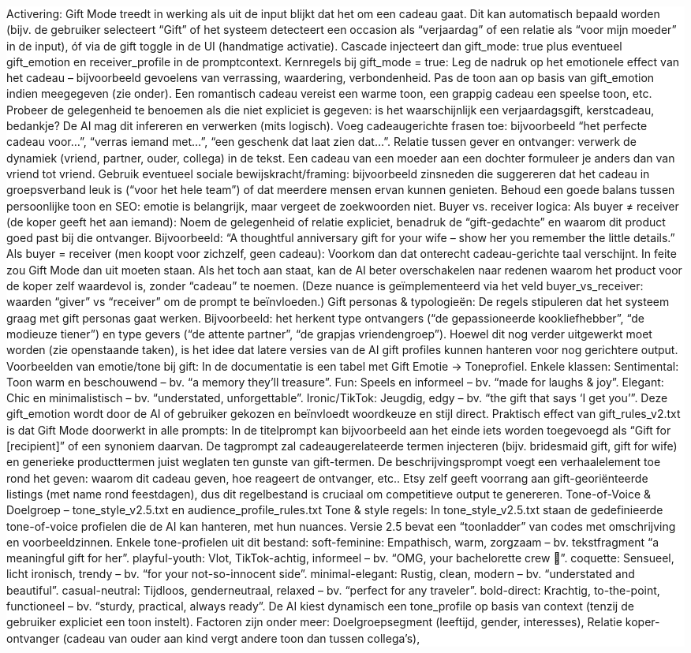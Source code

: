 Activering: Gift Mode treedt in werking als uit de input blijkt dat het om een cadeau gaat. Dit kan automatisch bepaald worden (bijv. de gebruiker selecteert “Gift” of het systeem detecteert een occasion als “verjaardag” of een relatie als “voor mijn moeder” in de input), óf via de gift toggle in de UI (handmatige activatie). Cascade injecteert dan gift_mode: true plus eventueel gift_emotion en receiver_profile in de promptcontext.
Kernregels bij gift_mode = true:
Leg de nadruk op het emotionele effect van het cadeau – bijvoorbeeld gevoelens van verrassing, waardering, verbondenheid.
Pas de toon aan op basis van gift_emotion indien meegegeven (zie onder). Een romantisch cadeau vereist een warme toon, een grappig cadeau een speelse toon, etc.
Probeer de gelegenheid te benoemen als die niet expliciet is gegeven: is het waarschijnlijk een verjaardagsgift, kerstcadeau, bedankje? De AI mag dit infereren en verwerken (mits logisch).
Voeg cadeaugerichte frasen toe: bijvoorbeeld “het perfecte cadeau voor…”, “verras iemand met…”, “een geschenk dat laat zien dat…”.
Relatie tussen gever en ontvanger: verwerk de dynamiek (vriend, partner, ouder, collega) in de tekst. Een cadeau van een moeder aan een dochter formuleer je anders dan van vriend tot vriend.
Gebruik eventueel sociale bewijskracht/framing: bijvoorbeeld zinsneden die suggereren dat het cadeau in groepsverband leuk is (“voor het hele team”) of dat meerdere mensen ervan kunnen genieten.
Behoud een goede balans tussen persoonlijke toon en SEO: emotie is belangrijk, maar vergeet de zoekwoorden niet.
Buyer vs. receiver logica:
Als buyer ≠ receiver (de koper geeft het aan iemand): Noem de gelegenheid of relatie expliciet, benadruk de “gift-gedachte” en waarom dit product goed past bij die ontvanger. Bijvoorbeeld: “A thoughtful anniversary gift for your wife – show her you remember the little details.”
Als buyer = receiver (men koopt voor zichzelf, geen cadeau): Voorkom dan dat onterecht cadeau-gerichte taal verschijnt. In feite zou Gift Mode dan uit moeten staan. Als het toch aan staat, kan de AI beter overschakelen naar redenen waarom het product voor de koper zelf waardevol is, zonder “cadeau” te noemen. (Deze nuance is geïmplementeerd via het veld buyer_vs_receiver: waarden “giver” vs “receiver” om de prompt te beïnvloeden.)
Gift personas & typologieën: De regels stipuleren dat het systeem graag met gift personas gaat werken. Bijvoorbeeld: het herkent type ontvangers (“de gepassioneerde kookliefhebber”, “de modieuze tiener”) en type gevers (“de attente partner”, “de grapjas vriendengroep”). Hoewel dit nog verder uitgewerkt moet worden (zie openstaande taken), is het idee dat latere versies van de AI gift profiles kunnen hanteren voor nog gerichtere output.
Voorbeelden van emotie/tone bij gift: In de documentatie is een tabel met Gift Emotie → Toneprofiel. Enkele klassen:
Sentimental: Toon warm en beschouwend – bv. “a memory they’ll treasure”.
Fun: Speels en informeel – bv. “made for laughs & joy”.
Elegant: Chic en minimalistisch – bv. “understated, unforgettable”.
Ironic/TikTok: Jeugdig, edgy – bv. “the gift that says ‘I get you’”.
Deze gift_emotion wordt door de AI of gebruiker gekozen en beïnvloedt woordkeuze en stijl direct.
Praktisch effect van gift_rules_v2.txt is dat Gift Mode doorwerkt in alle prompts:
In de titelprompt kan bijvoorbeeld aan het einde iets worden toegevoegd als “Gift for [recipient]” of een synoniem daarvan.
De tagprompt zal cadeaugerelateerde termen injecteren (bijv. bridesmaid gift, gift for wife) en generieke producttermen juist weglaten ten gunste van gift-termen.
De beschrijvingsprompt voegt een verhaalelement toe rond het geven: waarom dit cadeau geven, hoe reageert de ontvanger, etc..
Etsy zelf geeft voorrang aan gift-georiënteerde listings (met name rond feestdagen), dus dit regelbestand is cruciaal om competitieve output te genereren.
Tone-of-Voice & Doelgroep – tone_style_v2.5.txt en audience_profile_rules.txt
Tone & style regels: In tone_style_v2.5.txt staan de gedefinieerde tone-of-voice profielen die de AI kan hanteren, met hun nuances. Versie 2.5 bevat een “toonladder” van codes met omschrijving en voorbeeldzinnen. Enkele tone-profielen uit dit bestand:
soft-feminine: Empathisch, warm, zorgzaam – bv. tekstfragment “a meaningful gift for her”.
playful-youth: Vlot, TikTok-achtig, informeel – bv. “OMG, your bachelorette crew 💅”.
coquette: Sensueel, licht ironisch, trendy – bv. “for your not-so-innocent side”.
minimal-elegant: Rustig, clean, modern – bv. “understated and beautiful”.
casual-neutral: Tijdloos, genderneutraal, relaxed – bv. “perfect for any traveler”.
bold-direct: Krachtig, to-the-point, functioneel – bv. “sturdy, practical, always ready”.
De AI kiest dynamisch een tone_profile op basis van context (tenzij de gebruiker expliciet een toon instelt). Factoren zijn onder meer:
Doelgroepsegment (leeftijd, gender, interesses),
Relatie koper-ontvanger (cadeau van ouder aan kind vergt andere toon dan tussen collega’s),
